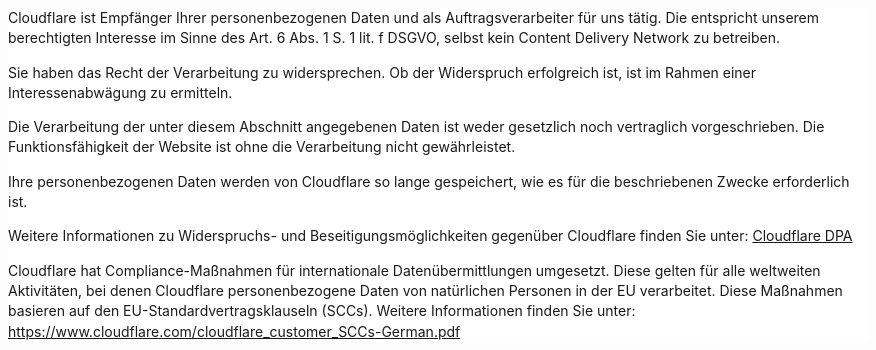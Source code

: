 Cloudflare ist Empfänger Ihrer personenbezogenen Daten und als Auftragsverarbeiter für uns tätig. Die entspricht unserem berechtigten Interesse im Sinne des Art. 6 Abs. 1 S. 1 lit. f DSGVO, selbst kein Content Delivery Network zu betreiben.

Sie haben das Recht der Verarbeitung zu widersprechen. Ob der Widerspruch erfolgreich ist, ist im Rahmen einer Interessenabwägung zu ermitteln.

Die Verarbeitung der unter diesem Abschnitt angegebenen Daten ist weder gesetzlich noch vertraglich vorgeschrieben. Die Funktionsfähigkeit der Website ist ohne die Verarbeitung nicht gewährleistet.

Ihre personenbezogenen Daten werden von Cloudflare so lange gespeichert, wie es für die beschriebenen Zwecke erforderlich ist.

Weitere Informationen zu Widerspruchs- und Beseitigungsmöglichkeiten gegenüber Cloudflare finden Sie unter: [Cloudflare DPA](https://opr.vc/docs/cdn/cloudflare/https%3A%2F%2Fwww.cloudflare.com%2Fresources%2Fassets%2Fslt3lc6tev37%2F1M1j5uuFDuLTYiZJJDPBag%2F770322411bcac7f8bcc350e31b1e8319%2FCustomer_DPA_v.3_1_-_de-de_19_Oct_2020.pdf)

Cloudflare hat Compliance-Maßnahmen für internationale Datenübermittlungen umgesetzt. Diese gelten für alle weltweiten Aktivitäten, bei denen Cloudflare personenbezogene Daten von natürlichen Personen in der EU verarbeitet. Diese Maßnahmen basieren auf den EU-Standardvertragsklauseln (SCCs). Weitere Informationen finden Sie unter: https://www.cloudflare.com/cloudflare_customer_SCCs-German.pdf